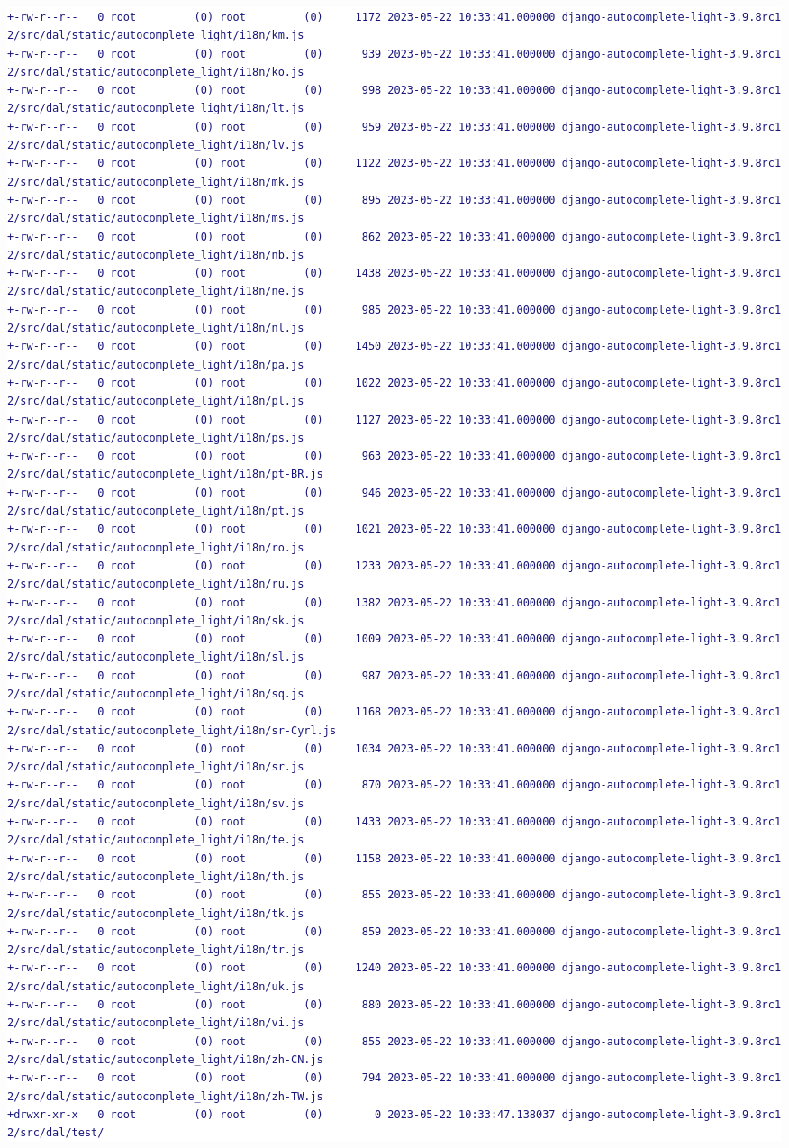 ```diff
+-rw-r--r--   0 root         (0) root         (0)     1172 2023-05-22 10:33:41.000000 django-autocomplete-light-3.9.8rc12/src/dal/static/autocomplete_light/i18n/km.js
+-rw-r--r--   0 root         (0) root         (0)      939 2023-05-22 10:33:41.000000 django-autocomplete-light-3.9.8rc12/src/dal/static/autocomplete_light/i18n/ko.js
+-rw-r--r--   0 root         (0) root         (0)      998 2023-05-22 10:33:41.000000 django-autocomplete-light-3.9.8rc12/src/dal/static/autocomplete_light/i18n/lt.js
+-rw-r--r--   0 root         (0) root         (0)      959 2023-05-22 10:33:41.000000 django-autocomplete-light-3.9.8rc12/src/dal/static/autocomplete_light/i18n/lv.js
+-rw-r--r--   0 root         (0) root         (0)     1122 2023-05-22 10:33:41.000000 django-autocomplete-light-3.9.8rc12/src/dal/static/autocomplete_light/i18n/mk.js
+-rw-r--r--   0 root         (0) root         (0)      895 2023-05-22 10:33:41.000000 django-autocomplete-light-3.9.8rc12/src/dal/static/autocomplete_light/i18n/ms.js
+-rw-r--r--   0 root         (0) root         (0)      862 2023-05-22 10:33:41.000000 django-autocomplete-light-3.9.8rc12/src/dal/static/autocomplete_light/i18n/nb.js
+-rw-r--r--   0 root         (0) root         (0)     1438 2023-05-22 10:33:41.000000 django-autocomplete-light-3.9.8rc12/src/dal/static/autocomplete_light/i18n/ne.js
+-rw-r--r--   0 root         (0) root         (0)      985 2023-05-22 10:33:41.000000 django-autocomplete-light-3.9.8rc12/src/dal/static/autocomplete_light/i18n/nl.js
+-rw-r--r--   0 root         (0) root         (0)     1450 2023-05-22 10:33:41.000000 django-autocomplete-light-3.9.8rc12/src/dal/static/autocomplete_light/i18n/pa.js
+-rw-r--r--   0 root         (0) root         (0)     1022 2023-05-22 10:33:41.000000 django-autocomplete-light-3.9.8rc12/src/dal/static/autocomplete_light/i18n/pl.js
+-rw-r--r--   0 root         (0) root         (0)     1127 2023-05-22 10:33:41.000000 django-autocomplete-light-3.9.8rc12/src/dal/static/autocomplete_light/i18n/ps.js
+-rw-r--r--   0 root         (0) root         (0)      963 2023-05-22 10:33:41.000000 django-autocomplete-light-3.9.8rc12/src/dal/static/autocomplete_light/i18n/pt-BR.js
+-rw-r--r--   0 root         (0) root         (0)      946 2023-05-22 10:33:41.000000 django-autocomplete-light-3.9.8rc12/src/dal/static/autocomplete_light/i18n/pt.js
+-rw-r--r--   0 root         (0) root         (0)     1021 2023-05-22 10:33:41.000000 django-autocomplete-light-3.9.8rc12/src/dal/static/autocomplete_light/i18n/ro.js
+-rw-r--r--   0 root         (0) root         (0)     1233 2023-05-22 10:33:41.000000 django-autocomplete-light-3.9.8rc12/src/dal/static/autocomplete_light/i18n/ru.js
+-rw-r--r--   0 root         (0) root         (0)     1382 2023-05-22 10:33:41.000000 django-autocomplete-light-3.9.8rc12/src/dal/static/autocomplete_light/i18n/sk.js
+-rw-r--r--   0 root         (0) root         (0)     1009 2023-05-22 10:33:41.000000 django-autocomplete-light-3.9.8rc12/src/dal/static/autocomplete_light/i18n/sl.js
+-rw-r--r--   0 root         (0) root         (0)      987 2023-05-22 10:33:41.000000 django-autocomplete-light-3.9.8rc12/src/dal/static/autocomplete_light/i18n/sq.js
+-rw-r--r--   0 root         (0) root         (0)     1168 2023-05-22 10:33:41.000000 django-autocomplete-light-3.9.8rc12/src/dal/static/autocomplete_light/i18n/sr-Cyrl.js
+-rw-r--r--   0 root         (0) root         (0)     1034 2023-05-22 10:33:41.000000 django-autocomplete-light-3.9.8rc12/src/dal/static/autocomplete_light/i18n/sr.js
+-rw-r--r--   0 root         (0) root         (0)      870 2023-05-22 10:33:41.000000 django-autocomplete-light-3.9.8rc12/src/dal/static/autocomplete_light/i18n/sv.js
+-rw-r--r--   0 root         (0) root         (0)     1433 2023-05-22 10:33:41.000000 django-autocomplete-light-3.9.8rc12/src/dal/static/autocomplete_light/i18n/te.js
+-rw-r--r--   0 root         (0) root         (0)     1158 2023-05-22 10:33:41.000000 django-autocomplete-light-3.9.8rc12/src/dal/static/autocomplete_light/i18n/th.js
+-rw-r--r--   0 root         (0) root         (0)      855 2023-05-22 10:33:41.000000 django-autocomplete-light-3.9.8rc12/src/dal/static/autocomplete_light/i18n/tk.js
+-rw-r--r--   0 root         (0) root         (0)      859 2023-05-22 10:33:41.000000 django-autocomplete-light-3.9.8rc12/src/dal/static/autocomplete_light/i18n/tr.js
+-rw-r--r--   0 root         (0) root         (0)     1240 2023-05-22 10:33:41.000000 django-autocomplete-light-3.9.8rc12/src/dal/static/autocomplete_light/i18n/uk.js
+-rw-r--r--   0 root         (0) root         (0)      880 2023-05-22 10:33:41.000000 django-autocomplete-light-3.9.8rc12/src/dal/static/autocomplete_light/i18n/vi.js
+-rw-r--r--   0 root         (0) root         (0)      855 2023-05-22 10:33:41.000000 django-autocomplete-light-3.9.8rc12/src/dal/static/autocomplete_light/i18n/zh-CN.js
+-rw-r--r--   0 root         (0) root         (0)      794 2023-05-22 10:33:41.000000 django-autocomplete-light-3.9.8rc12/src/dal/static/autocomplete_light/i18n/zh-TW.js
+drwxr-xr-x   0 root         (0) root         (0)        0 2023-05-22 10:33:47.138037 django-autocomplete-light-3.9.8rc12/src/dal/test/
```